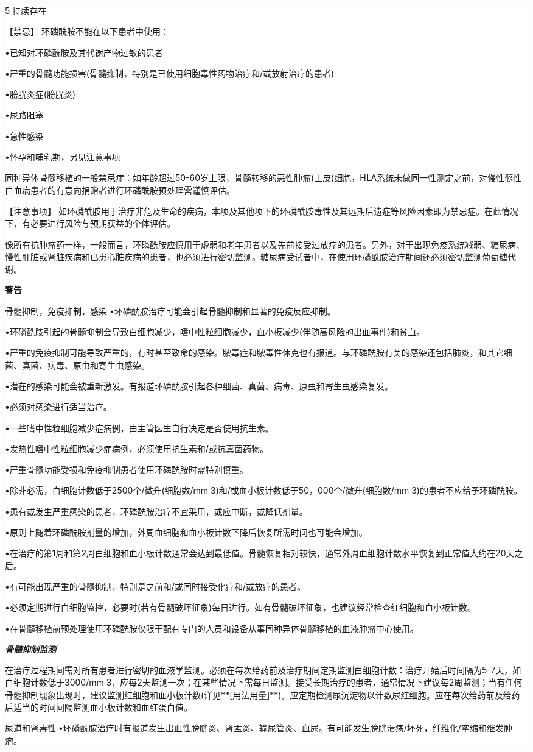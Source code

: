 5 持续存在

【禁忌】 环磷酰胺不能在以下患者中使用：

•已知对环磷酰胺及其代谢产物过敏的患者

•严重的骨髓功能损害(骨髓抑制，特别是已使用细胞毒性药物治疗和/或放射治疗的患者)

•膀胱炎症(膀胱炎)

•尿路阻塞

•急性感染

•怀孕和哺乳期，另见注意事项

同种异体骨髓移植的一般禁忌症：如年龄超过50-60岁上限，骨髓转移的恶性肿瘤(上皮)细胞，HLA系统未做同一性测定之前，对慢性髓性白血病患者的有意向捐赠者进行环磷酰胺预处理需谨慎评估。

【注意事项】 如环磷酰胺用于治疗非危及生命的疾病，本项及其他项下的环磷酰胺毒性及其远期后遗症等风险因素即为禁忌症。在此情况下，有必要进行风险与预期获益的个体评估。

像所有抗肿瘤药一样，一般而言，环磷酰胺应慎用于虚弱和老年患者以及先前接受过放疗的患者。另外，对于出现免疫系统减弱、糖尿病、慢性肝脏或肾脏疾病和已患心脏疾病的患者，也必须进行密切监测。糖尿病受试者中，在使用环磷酰胺治疗期间还必须密切监测葡萄糖代谢。

**警告**

骨髓抑制，免疫抑制，感染
•环磷酰胺治疗可能会引起骨髓抑制和显著的免疫反应抑制。

•环磷酰胺引起的骨髓抑制会导致白细胞减少，嗜中性粒细胞减少，血小板减少(伴随高风险的出血事件)和贫血。

•严重的免疫抑制可能导致严重的，有时甚至致命的感染。脓毒症和脓毒性休克也有报道。与环磷酰胺有关的感染还包括肺炎，和其它细菌、真菌、病毒、原虫和寄生虫感染。

•潜在的感染可能会被重新激发。有报道环磷酰胺引起各种细菌、真菌、病毒、原虫和寄生虫感染复发。

•必须对感染进行适当治疗。

•一些嗜中性粒细胞减少症病例，由主管医生自行决定是否使用抗生素。

•发热性嗜中性粒细胞减少症病例，必须使用抗生素和/或抗真菌药物。

•严重骨髓功能受损和免疫抑制患者使用环磷酰胺时需特别慎重。

•除非必需，白细胞计数低于2500个/微升(细胞数/mm 3)和/或血小板计数低于50，000个/微升(细胞数/mm 3)的患者不应给予环磷酰胺。

•患有或发生严重感染的患者，环磷酰胺治疗不宜采用，或应中断，或降低剂量。

•原则上随着环磷酰胺剂量的增加，外周血细胞和血小板计数下降后恢复所需时间也可能会增加。

•在治疗的第1周和第2周白细胞和血小板计数通常会达到最低值。骨髓恢复相对较快，通常外周血细胞计数水平恢复到正常值大约在20天之后。

•有可能出现严重的骨髓抑制，特别是之前和/或同时接受化疗和/或放疗的患者。

•必须定期进行白细胞监控，必要时(若有骨髓破坏征象)每日进行。如有骨髓破坏征象，也建议经常检查红细胞和血小板计数。

•在骨髓移植前预处理使用环磷酰胺仅限于配有专门的人员和设备从事同种异体骨髓移植的血液肿瘤中心使用。

**_骨髓抑制监测_**

在治疗过程期间需对所有患者进行密切的血液学监测。必须在每次给药前及治疗期间定期监测白细胞计数：治疗开始后时间隔为5-7天，如白细胞计数低于3000/mm 3，应每2天监测一次；在某些情况下需每日监测。接受长期治疗的患者，通常情况下建议每2周监测；当有任何骨髓抑制现象出现时，建议监测红细胞和血小板计数(详见**[用法用量]**)。应定期检测尿沉淀物以计数尿红细胞。应在每次给药前及给药后适当的时间间隔监测血小板计数和血红蛋白值。

尿道和肾毒性
•环磷酰胺治疗时有报道发生出血性膀胱炎、肾盂炎、输尿管炎、血尿。有可能发生膀胱溃疡/坏死，纤维化/挛缩和继发肿瘤。
